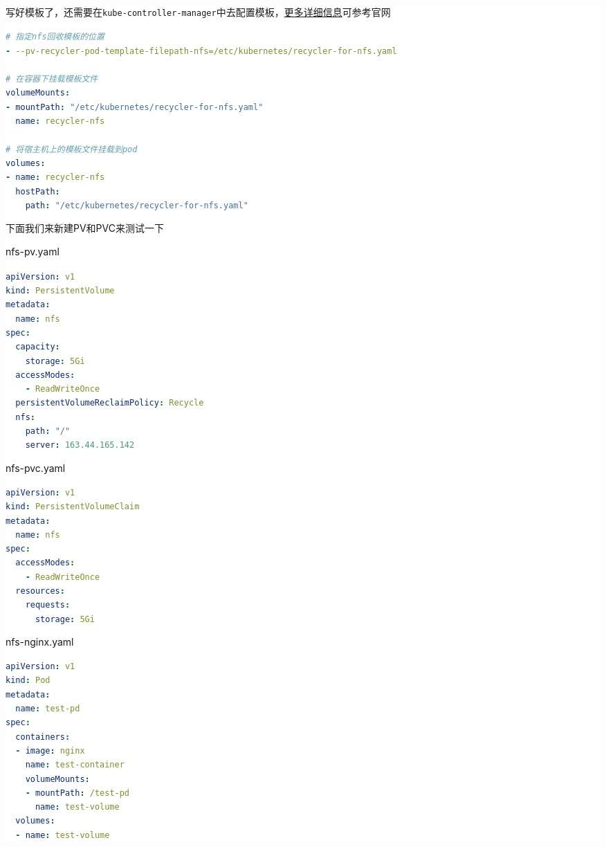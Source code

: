 写好模板了，还需要在`kube-controller-manager`中去配置模板，[更多详细信息](https://kubernetes.io/docs/admin/kube-controller-manager/)可参考官网

```yaml
# 指定nfs回收模板的位置
- --pv-recycler-pod-template-filepath-nfs=/etc/kubernetes/recycler-for-nfs.yaml

# 在容器下挂载模板文件
volumeMounts:
- mountPath: "/etc/kubernetes/recycler-for-nfs.yaml"
  name: recycler-nfs

# 将宿主机上的模板文件挂载到pod
volumes:
- name: recycler-nfs
  hostPath:
    path: "/etc/kubernetes/recycler-for-nfs.yaml"
```

下面我们来新建PV和PVC来测试一下

nfs-pv.yaml
```yaml
apiVersion: v1
kind: PersistentVolume
metadata:
  name: nfs
spec:
  capacity:
    storage: 5Gi
  accessModes:
    - ReadWriteOnce
  persistentVolumeReclaimPolicy: Recycle
  nfs:
    path: "/"
    server: 163.44.165.142
```

nfs-pvc.yaml
```yaml
apiVersion: v1
kind: PersistentVolumeClaim
metadata:
  name: nfs
spec:
  accessModes:
    - ReadWriteOnce
  resources:
    requests:
      storage: 5Gi
```

nfs-nginx.yaml
```yaml
apiVersion: v1
kind: Pod
metadata:
  name: test-pd
spec:
  containers:
  - image: nginx
    name: test-container
    volumeMounts:
    - mountPath: /test-pd
      name: test-volume
  volumes:
  - name: test-volume
```